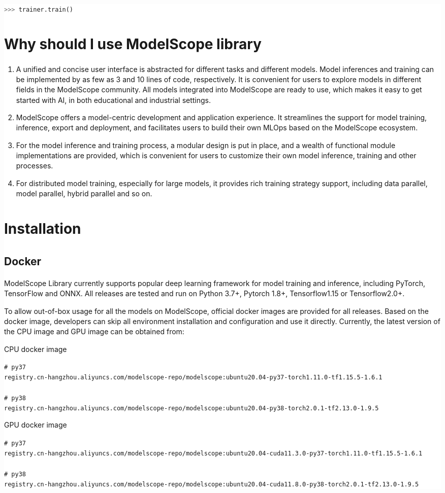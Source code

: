 ```python
>>> trainer.train()
```

# Why should I use ModelScope library

1. A unified and concise user interface is abstracted for different tasks and different models. Model inferences and training can be implemented by as few as 3 and 10 lines of code, respectively. It is convenient for users to explore models in different fields in the ModelScope community. All models integrated into ModelScope are ready to use, which makes it easy to get started with AI, in both educational and industrial settings.

2. ModelScope offers a model-centric development and application experience. It streamlines the support for model training, inference, export and deployment, and facilitates users to build their own MLOps based on the ModelScope ecosystem.

3. For the model inference and training process, a modular design is put in place, and a wealth of functional module implementations are provided, which is convenient for users to customize their own model inference, training and other processes.

4. For distributed model training, especially for large models, it provides rich training strategy support, including data parallel, model parallel, hybrid parallel and so on.

# Installation

## Docker

ModelScope Library currently supports popular deep learning framework for model training and inference, including PyTorch, TensorFlow and ONNX. All releases are tested and run on Python 3.7+, Pytorch 1.8+, Tensorflow1.15 or Tensorflow2.0+.

To allow out-of-box usage for all the models on ModelScope, official docker images are provided for all releases. Based on the docker image, developers can skip all environment installation and configuration and use it directly. Currently, the latest version of the CPU image and GPU image can be obtained from:

CPU docker image
```shell
# py37
registry.cn-hangzhou.aliyuncs.com/modelscope-repo/modelscope:ubuntu20.04-py37-torch1.11.0-tf1.15.5-1.6.1

# py38
registry.cn-hangzhou.aliyuncs.com/modelscope-repo/modelscope:ubuntu20.04-py38-torch2.0.1-tf2.13.0-1.9.5
```

GPU docker image
```shell
# py37
registry.cn-hangzhou.aliyuncs.com/modelscope-repo/modelscope:ubuntu20.04-cuda11.3.0-py37-torch1.11.0-tf1.15.5-1.6.1

# py38
registry.cn-hangzhou.aliyuncs.com/modelscope-repo/modelscope:ubuntu20.04-cuda11.8.0-py38-torch2.0.1-tf2.13.0-1.9.5
```
